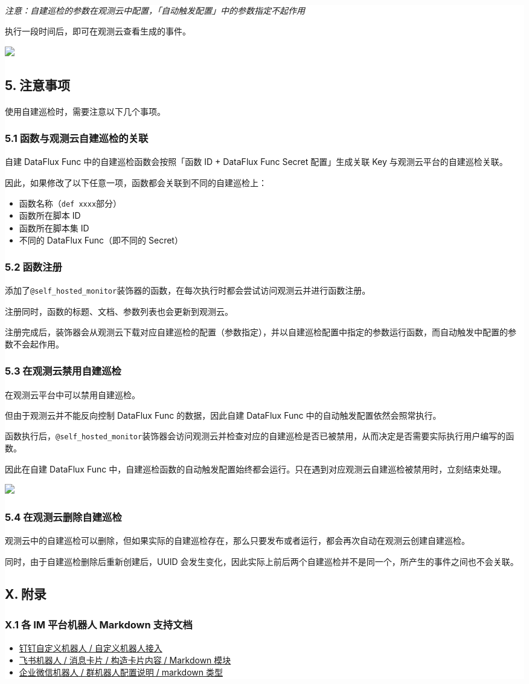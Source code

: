 *注意：自建巡检的参数在观测云中配置，「自动触发配置」中的参数指定不起作用*

执行一段时间后，即可在观测云查看生成的事件。

![](img/self-hosted-monitor-event.png)

## 5. 注意事项

使用自建巡检时，需要注意以下几个事项。

### 5.1 函数与观测云自建巡检的关联

自建 DataFlux Func 中的自建巡检函数会按照「函数 ID + DataFlux Func Secret 配置」生成关联 Key 与观测云平台的自建巡检关联。

因此，如果修改了以下任意一项，函数都会关联到不同的自建巡检上：

- 函数名称（`def xxxx`部分）
- 函数所在脚本 ID
- 函数所在脚本集 ID
- 不同的 DataFlux Func（即不同的 Secret）

### 5.2 函数注册

添加了`@self_hosted_monitor`装饰器的函数，在每次执行时都会尝试访问观测云并进行函数注册。

注册同时，函数的标题、文档、参数列表也会更新到观测云。

注册完成后，装饰器会从观测云下载对应自建巡检的配置（参数指定），并以自建巡检配置中指定的参数运行函数，而自动触发中配置的参数不会起作用。

### 5.3 在观测云禁用自建巡检

在观测云平台中可以禁用自建巡检。

但由于观测云并不能反向控制 DataFlux Func 的数据，因此自建 DataFlux Func 中的自动触发配置依然会照常执行。

函数执行后，`@self_hosted_monitor`装饰器会访问观测云并检查对应的自建巡检是否已被禁用，从而决定是否需要实际执行用户编写的函数。

因此在自建 DataFlux Func 中，自建巡检函数的自动触发配置始终都会运行。只在遇到对应观测云自建巡检被禁用时，立刻结束处理。

![](img/self-hosted-monitor-disabled.png)

### 5.4 在观测云删除自建巡检

观测云中的自建巡检可以删除，但如果实际的自建巡检存在，那么只要发布或者运行，都会再次自动在观测云创建自建巡检。

同时，由于自建巡检删除后重新创建后，UUID 会发生变化，因此实际上前后两个自建巡检并不是同一个，所产生的事件之间也不会关联。

## X. 附录

### X.1 各 IM 平台机器人 Markdown 支持文档

- [钉钉自定义机器人 / 自定义机器人接入](https://open.dingtalk.com/document/group/custom-robot-access)
- [飞书机器人 / 消息卡片 / 构造卡片内容 / Markdown 模块](https://open.feishu.cn/document/ukTMukTMukTM/uADOwUjLwgDM14CM4ATN)
- [企业微信机器人 / 群机器人配置说明 / markdown 类型](https://developer.work.weixin.qq.com/document/path/91770#markdown%E7%B1%BB%E5%9E%8B)
